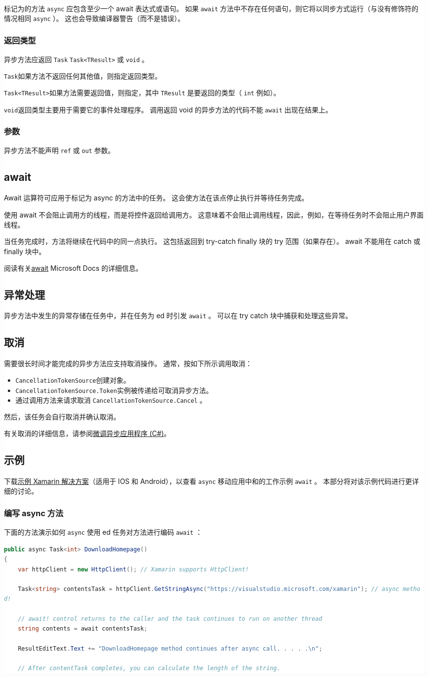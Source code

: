 标记为的方法 `async` 应包含至少一个 await 表达式或语句。 如果 `await` 方法中不存在任何语句，则它将以同步方式运行（与没有修饰符的情况相同 `async` ）。 这也会导致编译器警告（而不是错误）。

### <a name="return-types"></a>返回类型

异步方法应返回 `Task` `Task<TResult>` 或 `void` 。

`Task`如果方法不返回任何其他值，则指定返回类型。

`Task<TResult>`如果方法需要返回值，则指定，其中 `TResult` 是要返回的类型（ `int` 例如）。

`void`返回类型主要用于需要它的事件处理程序。 调用返回 void 的异步方法的代码不能 `await` 出现在结果上。

### <a name="parameters"></a>参数

异步方法不能声明 `ref` 或 `out` 参数。

## <a name="await"></a>await

Await 运算符可应用于标记为 async 的方法中的任务。 这会使方法在该点停止执行并等待任务完成。

使用 await 不会阻止调用方的线程，而是将控件返回给调用方。 这意味着不会阻止调用线程，因此，例如，在等待任务时不会阻止用户界面线程。

当任务完成时，方法将继续在代码中的同一点执行。 这包括返回到 try-catch finally 块的 try 范围（如果存在）。 await 不能用在 catch 或 finally 块中。

阅读有关[await](https://docs.microsoft.com/dotnet/csharp/language-reference/keywords/await) Microsoft Docs 的详细信息。

## <a name="exception-handling"></a>异常处理

异步方法中发生的异常存储在任务中，并在任务为 ed 时引发 `await` 。 可以在 try catch 块中捕获和处理这些异常。

## <a name="cancellation"></a>取消

需要很长时间才能完成的异步方法应支持取消操作。 通常，按如下所示调用取消：

- `CancellationTokenSource`创建对象。
- `CancellationTokenSource.Token`实例被传递给可取消异步方法。
- 通过调用方法来请求取消 `CancellationTokenSource.Cancel` 。

然后，该任务会自行取消并确认取消。

有关取消的详细信息，请参阅[微调异步应用程序 (C#)](https://docs.microsoft.com/dotnet/csharp/programming-guide/concepts/async/fine-tuning-your-async-application)。

## <a name="example"></a>示例

下载[示例 Xamarin 解决方案](https://docs.microsoft.com/samples/xamarin/mobile-samples/asyncawait/)（适用于 IOS 和 Android），以查看 `async` 移动应用中和的工作示例 `await` 。 本部分将对该示例代码进行更详细的讨论。

### <a name="writing-an-async-method"></a>编写 async 方法

下面的方法演示如何 `async` 使用 ed 任务对方法进行编码 `await` ：

```csharp
public async Task<int> DownloadHomepage()
{
    var httpClient = new HttpClient(); // Xamarin supports HttpClient!

    Task<string> contentsTask = httpClient.GetStringAsync("https://visualstudio.microsoft.com/xamarin"); // async method!

    // await! control returns to the caller and the task continues to run on another thread
    string contents = await contentsTask;

    ResultEditText.Text += "DownloadHomepage method continues after async call. . . . .\n";

    // After contentTask completes, you can calculate the length of the string.
```